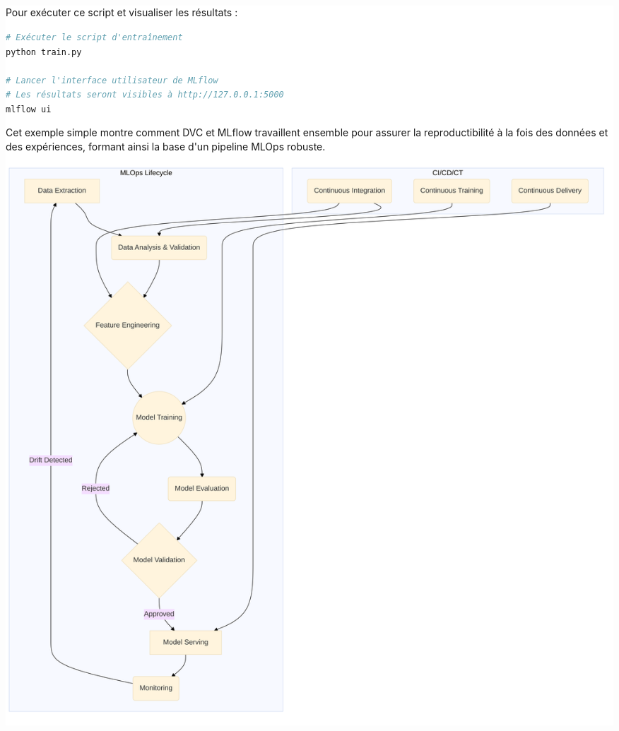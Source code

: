 Pour exécuter ce script et visualiser les résultats :

```bash
# Exécuter le script d'entraînement
python train.py

# Lancer l'interface utilisateur de MLflow
# Les résultats seront visibles à http://127.0.0.1:5000
mlflow ui
```

Cet exemple simple montre comment DVC et MLflow travaillent ensemble pour assurer la reproductibilité à la fois des données et des expériences, formant ainsi la base d'un pipeline MLOps robuste.




![Cycle de vie MLOps](mlops_lifecycle.png)

